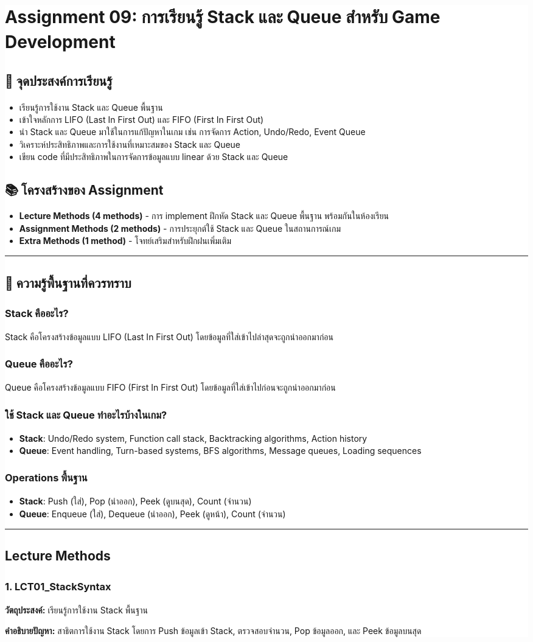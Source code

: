 # Assignment 09: การเรียนรู้ Stack และ Queue สำหรับ Game Development

## 🎯 จุดประสงค์การเรียนรู้

- เรียนรู้การใช้งาน Stack และ Queue พื้นฐาน
- เข้าใจหลักการ LIFO (Last In First Out) และ FIFO (First In First Out)
- นำ Stack และ Queue มาใช้ในการแก้ปัญหาในเกม เช่น การจัดการ Action, Undo/Redo, Event Queue
- วิเคราะห์ประสิทธิภาพและการใช้งานที่เหมาะสมของ Stack และ Queue
- เขียน code ที่มีประสิทธิภาพในการจัดการข้อมูลแบบ linear ด้วย Stack และ Queue

## 📚 โครงสร้างของ Assignment

- **Lecture Methods (4 methods)** - การ implement ฝึกหัด Stack และ Queue พื้นฐาน พร้อมกันในห้องเรียน
- **Assignment Methods (2 methods)** - การประยุกต์ใช้ Stack และ Queue ในสถานการณ์เกม
- **Extra Methods (1 method)** - โจทย์เสริมสำหรับฝึกฝนเพิ่มเติม

---

## 🧠 ความรู้พื้นฐานที่ควรทราบ

### Stack คืออะไร?
Stack คือโครงสร้างข้อมูลแบบ LIFO (Last In First Out) โดยข้อมูลที่ใส่เข้าไปล่าสุดจะถูกนำออกมาก่อน

### Queue คืออะไร?
Queue คือโครงสร้างข้อมูลแบบ FIFO (First In First Out) โดยข้อมูลที่ใส่เข้าไปก่อนจะถูกนำออกมาก่อน

### ใช้ Stack และ Queue ทำอะไรบ้างในเกม?
- **Stack**: Undo/Redo system, Function call stack, Backtracking algorithms, Action history
- **Queue**: Event handling, Turn-based systems, BFS algorithms, Message queues, Loading sequences

### Operations พื้นฐาน
- **Stack**: Push (ใส่), Pop (นำออก), Peek (ดูบนสุด), Count (จำนวน)
- **Queue**: Enqueue (ใส่), Dequeue (นำออก), Peek (ดูหน้า), Count (จำนวน)

---

## Lecture Methods

### 1. LCT01_StackSyntax

**วัตถุประสงค์:** เรียนรู้การใช้งาน Stack พื้นฐาน

**คำอธิบายปัญหา:**
สาธิตการใช้งาน Stack โดยการ Push ข้อมูลเข้า Stack, ตรวจสอบจำนวน, Pop ข้อมูลออก, และ Peek ข้อมูลบนสุด
